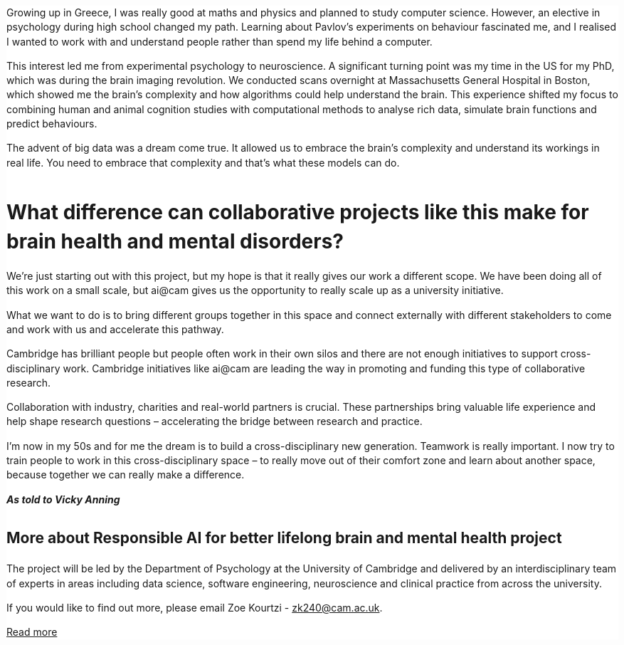 Growing up in Greece, I was really good at maths and physics and planned to study computer science. However, an elective in psychology during high school changed my path. Learning about Pavlov’s experiments on behaviour fascinated me, and I realised I wanted to work with and understand people rather than spend my life behind a computer.

This interest led me from experimental psychology to neuroscience. A significant turning point was my time in the US for my PhD, which was during the brain imaging revolution. We conducted scans overnight at Massachusetts General Hospital in Boston, which showed me the brain’s complexity and how algorithms could help understand the brain. This experience shifted my focus to combining human and animal cognition studies with computational methods to analyse rich data, simulate brain functions and predict behaviours.

The advent of big data was a dream come true. It allowed us to embrace the brain’s complexity and understand its workings in real life. You need to embrace that complexity and that’s what these models can do.

# What difference can collaborative projects like this make for brain health and mental disorders?

We’re just starting out with this project, but my hope is that it really gives our work a different scope. We have been doing all of this work on a small scale, but ai@cam gives us the opportunity to really scale up as a university initiative.

What we want to do is to bring different groups together in this space and connect externally with different stakeholders to come and work with us and accelerate this pathway.

Cambridge has brilliant people but people often work in their own silos and there are not enough initiatives to support cross-disciplinary work. Cambridge initiatives like ai@cam are leading the way in promoting and funding this type of collaborative research. 

Collaboration with industry, charities and real-world partners is crucial. These partnerships bring valuable life experience and help shape research questions – accelerating the bridge between research and practice. 

I’m now in my 50s and for me the dream is to build a cross-disciplinary new generation. Teamwork is really important. I now try to train people to work in this cross-disciplinary space – to really move out of their comfort zone and learn about another space, because together we can really make a difference.

***As told to Vicky Anning***

## More about Responsible AI for better lifelong brain and mental health project

The project will be led by the Department of Psychology at the University of Cambridge and delivered by an interdisciplinary team of experts in areas including data science, software engineering, neuroscience and clinical practice from across the university. 

If you would like to find out more, please email Zoe Kourtzi - zk240@cam.ac.uk.

[Read more](https://www.ai.cam.ac.uk/projects/ai-deas-projects-coming-soon.html)